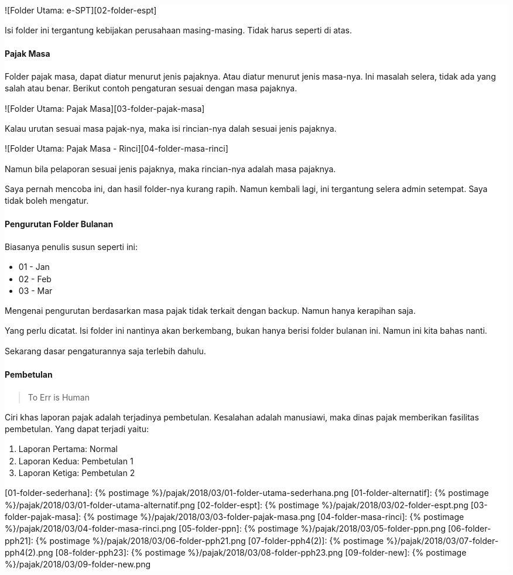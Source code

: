 ![Folder Utama: e-SPT][02-folder-espt]

Isi folder ini tergantung kebijakan perusahaan masing-masing.
Tidak harus seperti di atas.

#### Pajak Masa

Folder pajak masa, dapat diatur menurut jenis pajaknya.
Atau diatur menurut jenis masa-nya.
Ini masalah selera, tidak ada yang salah atau benar.
Berikut contoh pengaturan sesuai dengan masa pajaknya.

![Folder Utama: Pajak Masa][03-folder-pajak-masa]

Kalau urutan sesuai masa pajak-nya,
maka isi rincian-nya dalah sesuai jenis pajaknya.

![Folder Utama: Pajak Masa - Rinci][04-folder-masa-rinci]

Namun bila pelaporan sesuai jenis pajaknya,
maka rincian-nya adalah masa pajaknya.

Saya pernah mencoba ini,
dan hasil folder-nya kurang rapih.
Namun kembali lagi,
ini tergantung selera admin setempat.
Saya tidak boleh mengatur.

#### Pengurutan Folder Bulanan

Biasanya penulis susun seperti ini:

* 01 - Jan
* 02 - Feb
* 03 - Mar

Mengenai pengurutan berdasarkan masa pajak tidak terkait dengan backup.
Namun hanya kerapihan saja.

Yang perlu dicatat.
Isi folder ini nantinya akan berkembang,
bukan hanya berisi folder bulanan ini.
Namun ini kita bahas nanti.

Sekarang dasar pengaturannya saja terlebih dahulu.

#### Pembetulan

> To Err is Human

Ciri khas laporan pajak adalah terjadinya pembetulan.
Kesalahan adalah manusiawi,
maka dinas pajak memberikan fasilitas pembetulan.
Yang dapat terjadi yaitu:

1. Laporan Pertama: Normal
2. Laporan Kedua: Pembetulan 1
3. Laporan Ketiga: Pembetulan 2


[//]: <> ( -- -- -- links below -- -- -- )
[local-whats-next]:     /pajak/2018/02/09/berkas-pajak-bagan-akun.html
[01-folder-sederhana]:  {% postimage %}/pajak/2018/03/01-folder-utama-sederhana.png
[01-folder-alternatif]: {% postimage %}/pajak/2018/03/01-folder-utama-alternatif.png
[02-folder-espt]:       {% postimage %}/pajak/2018/03/02-folder-espt.png
[03-folder-pajak-masa]: {% postimage %}/pajak/2018/03/03-folder-pajak-masa.png
[04-folder-masa-rinci]: {% postimage %}/pajak/2018/03/04-folder-masa-rinci.png
[05-folder-ppn]:        {% postimage %}/pajak/2018/03/05-folder-ppn.png
[06-folder-pph21]:      {% postimage %}/pajak/2018/03/06-folder-pph21.png
[07-folder-pph4(2)]:    {% postimage %}/pajak/2018/03/07-folder-pph4(2).png
[08-folder-pph23]:      {% postimage %}/pajak/2018/03/08-folder-pph23.png
[09-folder-new]:        {% postimage %}/pajak/2018/03/09-folder-new.png